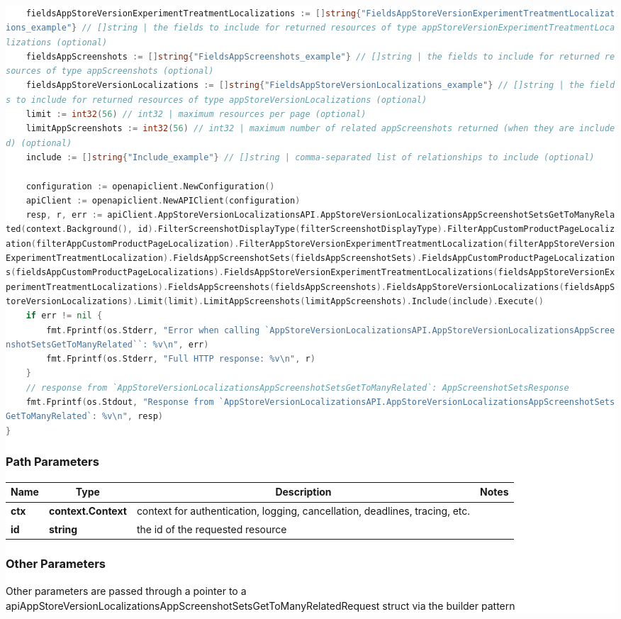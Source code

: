 ```go
    fieldsAppStoreVersionExperimentTreatmentLocalizations := []string{"FieldsAppStoreVersionExperimentTreatmentLocalizations_example"} // []string | the fields to include for returned resources of type appStoreVersionExperimentTreatmentLocalizations (optional)
    fieldsAppScreenshots := []string{"FieldsAppScreenshots_example"} // []string | the fields to include for returned resources of type appScreenshots (optional)
    fieldsAppStoreVersionLocalizations := []string{"FieldsAppStoreVersionLocalizations_example"} // []string | the fields to include for returned resources of type appStoreVersionLocalizations (optional)
    limit := int32(56) // int32 | maximum resources per page (optional)
    limitAppScreenshots := int32(56) // int32 | maximum number of related appScreenshots returned (when they are included) (optional)
    include := []string{"Include_example"} // []string | comma-separated list of relationships to include (optional)

    configuration := openapiclient.NewConfiguration()
    apiClient := openapiclient.NewAPIClient(configuration)
    resp, r, err := apiClient.AppStoreVersionLocalizationsAPI.AppStoreVersionLocalizationsAppScreenshotSetsGetToManyRelated(context.Background(), id).FilterScreenshotDisplayType(filterScreenshotDisplayType).FilterAppCustomProductPageLocalization(filterAppCustomProductPageLocalization).FilterAppStoreVersionExperimentTreatmentLocalization(filterAppStoreVersionExperimentTreatmentLocalization).FieldsAppScreenshotSets(fieldsAppScreenshotSets).FieldsAppCustomProductPageLocalizations(fieldsAppCustomProductPageLocalizations).FieldsAppStoreVersionExperimentTreatmentLocalizations(fieldsAppStoreVersionExperimentTreatmentLocalizations).FieldsAppScreenshots(fieldsAppScreenshots).FieldsAppStoreVersionLocalizations(fieldsAppStoreVersionLocalizations).Limit(limit).LimitAppScreenshots(limitAppScreenshots).Include(include).Execute()
    if err != nil {
        fmt.Fprintf(os.Stderr, "Error when calling `AppStoreVersionLocalizationsAPI.AppStoreVersionLocalizationsAppScreenshotSetsGetToManyRelated``: %v\n", err)
        fmt.Fprintf(os.Stderr, "Full HTTP response: %v\n", r)
    }
    // response from `AppStoreVersionLocalizationsAppScreenshotSetsGetToManyRelated`: AppScreenshotSetsResponse
    fmt.Fprintf(os.Stdout, "Response from `AppStoreVersionLocalizationsAPI.AppStoreVersionLocalizationsAppScreenshotSetsGetToManyRelated`: %v\n", resp)
}
```

### Path Parameters


Name | Type | Description  | Notes
------------- | ------------- | ------------- | -------------
**ctx** | **context.Context** | context for authentication, logging, cancellation, deadlines, tracing, etc.
**id** | **string** | the id of the requested resource | 

### Other Parameters

Other parameters are passed through a pointer to a apiAppStoreVersionLocalizationsAppScreenshotSetsGetToManyRelatedRequest struct via the builder pattern

